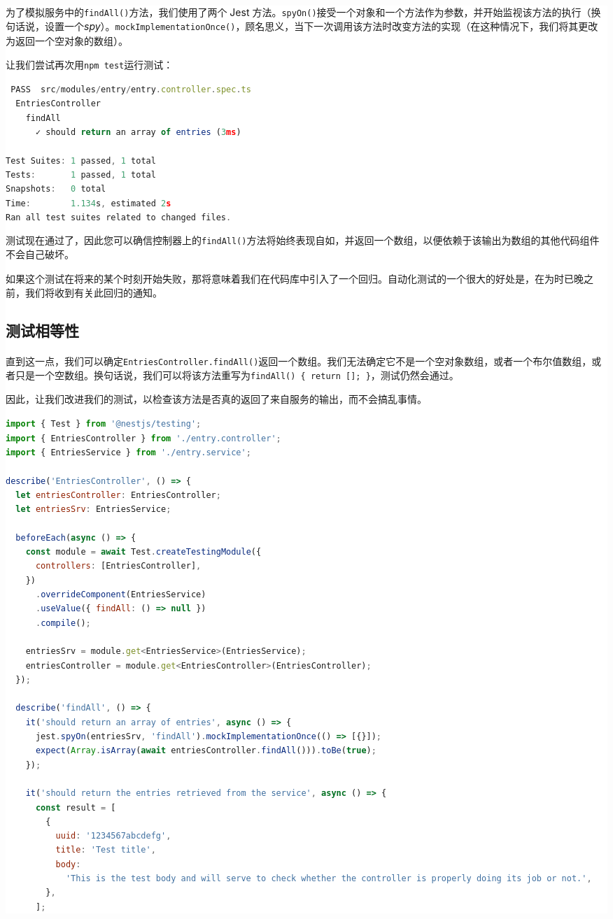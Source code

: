 为了模拟服务中的`findAll()`方法，我们使用了两个 Jest 方法。`spyOn()`接受一个对象和一个方法作为参数，并开始监视该方法的执行（换句话说，设置一个*spy*）。`mockImplementationOnce()`，顾名思义，当下一次调用该方法时改变方法的实现（在这种情况下，我们将其更改为返回一个空对象的数组）。

让我们尝试再次用`npm test`运行测试：

```js
 PASS  src/modules/entry/entry.controller.spec.ts
  EntriesController
    findAll
      ✓ should return an array of entries (3ms)

Test Suites: 1 passed, 1 total
Tests:       1 passed, 1 total
Snapshots:   0 total
Time:        1.134s, estimated 2s
Ran all test suites related to changed files.

```

测试现在通过了，因此您可以确信控制器上的`findAll()`方法将始终表现自如，并返回一个数组，以便依赖于该输出为数组的其他代码组件不会自己破坏。

如果这个测试在将来的某个时刻开始失败，那将意味着我们在代码库中引入了一个回归。自动化测试的一个很大的好处是，在为时已晚之前，我们将收到有关此回归的通知。

## 测试相等性

直到这一点，我们可以确定`EntriesController.findAll()`返回一个数组。我们无法确定它不是一个空对象数组，或者一个布尔值数组，或者只是一个空数组。换句话说，我们可以将该方法重写为`findAll() { return []; }`，测试仍然会通过。

因此，让我们改进我们的测试，以检查该方法是否真的返回了来自服务的输出，而不会搞乱事情。

```js
import { Test } from '@nestjs/testing';
import { EntriesController } from './entry.controller';
import { EntriesService } from './entry.service';

describe('EntriesController', () => {
  let entriesController: EntriesController;
  let entriesSrv: EntriesService;

  beforeEach(async () => {
    const module = await Test.createTestingModule({
      controllers: [EntriesController],
    })
      .overrideComponent(EntriesService)
      .useValue({ findAll: () => null })
      .compile();

    entriesSrv = module.get<EntriesService>(EntriesService);
    entriesController = module.get<EntriesController>(EntriesController);
  });

  describe('findAll', () => {
    it('should return an array of entries', async () => {
      jest.spyOn(entriesSrv, 'findAll').mockImplementationOnce(() => [{}]);
      expect(Array.isArray(await entriesController.findAll())).toBe(true);
    });

    it('should return the entries retrieved from the service', async () => {
      const result = [
        {
          uuid: '1234567abcdefg',
          title: 'Test title',
          body:
            'This is the test body and will serve to check whether the controller is properly doing its job or not.',
        },
      ];
```
